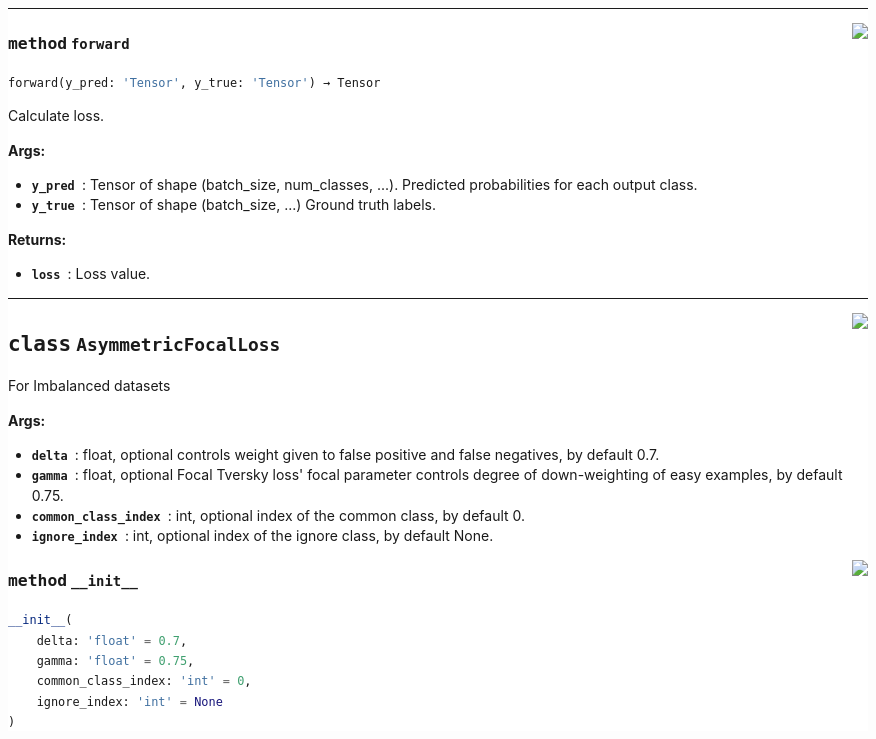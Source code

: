 






---

<a href="../unified_focal_loss/losses.py#L86"><img align="right" style="float:right;" src="https://img.shields.io/badge/-source-cccccc?style=flat-square"></a>

### <kbd>method</kbd> `forward`

```python
forward(y_pred: 'Tensor', y_true: 'Tensor') → Tensor
```

Calculate loss.



**Args:**

 - <b>`y_pred `</b>:  Tensor of shape (batch_size, num_classes, ...).  Predicted probabilities for each output class.
 - <b>`y_true `</b>:  Tensor of shape (batch_size, ...)  Ground truth labels.



**Returns:**

 - <b>`loss `</b>:  Loss value.


---

<a href="../unified_focal_loss/losses.py#L535"><img align="right" style="float:right;" src="https://img.shields.io/badge/-source-cccccc?style=flat-square"></a>

## <kbd>class</kbd> `AsymmetricFocalLoss`
For Imbalanced datasets



**Args:**

 - <b>`delta `</b>:  float, optional  controls weight given to false positive and false negatives, by default 0.7.
 - <b>`gamma `</b>:  float, optional  Focal Tversky loss' focal parameter controls degree of down-weighting of  easy examples, by default 0.75.
 - <b>`common_class_index `</b>:  int, optional  index of the common class, by default 0.
 - <b>`ignore_index `</b>:  int, optional  index of the ignore class, by default None.

<a href="../unified_focal_loss/losses.py#L550"><img align="right" style="float:right;" src="https://img.shields.io/badge/-source-cccccc?style=flat-square"></a>

### <kbd>method</kbd> `__init__`

```python
__init__(
    delta: 'float' = 0.7,
    gamma: 'float' = 0.75,
    common_class_index: 'int' = 0,
    ignore_index: 'int' = None
)
```
